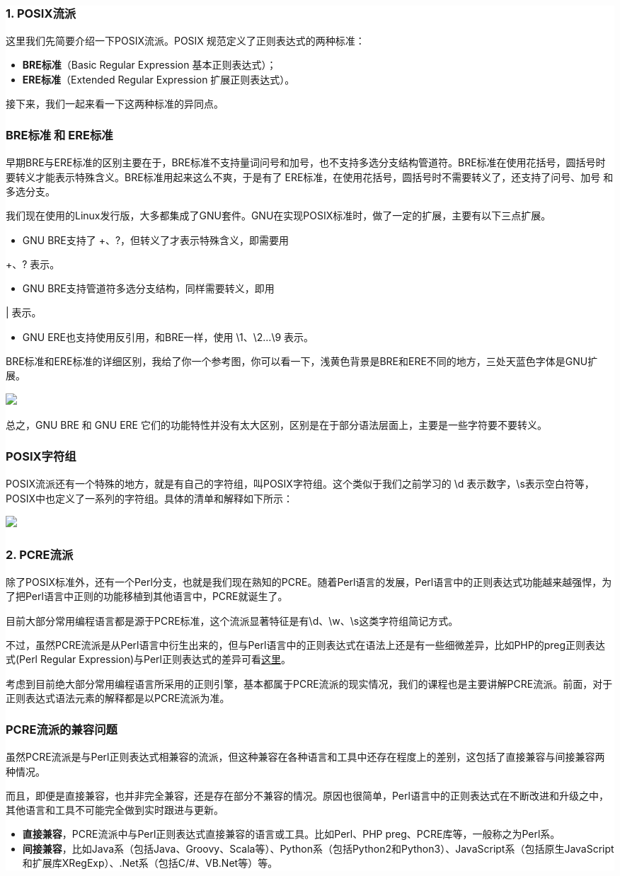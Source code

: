 ### 1. POSIX流派

这里我们先简要介绍一下POSIX流派。POSIX 规范定义了正则表达式的两种标准：

* **BRE标准**（Basic Regular Expression 基本正则表达式）；
* **ERE标准**（Extended Regular Expression 扩展正则表达式）。

接下来，我们一起来看一下这两种标准的异同点。

### BRE标准 和 ERE标准

早期BRE与ERE标准的区别主要在于，BRE标准不支持量词问号和加号，也不支持多选分支结构管道符。BRE标准在使用花括号，圆括号时要转义才能表示特殊含义。BRE标准用起来这么不爽，于是有了 ERE标准，在使用花括号，圆括号时不需要转义了，还支持了问号、加号 和 多选分支。

我们现在使用的Linux发行版，大多都集成了GNU套件。GNU在实现POSIX标准时，做了一定的扩展，主要有以下三点扩展。

* GNU BRE支持了 +、?，但转义了才表示特殊含义，即需要用

\+、\?
表示。
* GNU BRE支持管道符多选分支结构，同样需要转义，即用

\|
表示。
* GNU ERE也支持使用反引用，和BRE一样，使用 \1、\2…\9 表示。

BRE标准和ERE标准的详细区别，我给了你一个参考图，你可以看一下，浅黄色背景是BRE和ERE不同的地方，三处天蓝色字体是GNU扩展。

![](https://learn.lianglianglee.com/%e4%b8%93%e6%a0%8f/%e6%ad%a3%e5%88%99%e8%a1%a8%e8%be%be%e5%bc%8f%e5%85%a5%e9%97%a8%e8%af%be/assets/53fe0982c70fe89dff733345a6816e6f.png)

总之，GNU BRE 和 GNU ERE 它们的功能特性并没有太大区别，区别是在于部分语法层面上，主要是一些字符要不要转义。

### POSIX字符组

POSIX流派还有一个特殊的地方，就是有自己的字符组，叫POSIX字符组。这个类似于我们之前学习的 \d 表示数字，\s表示空白符等，POSIX中也定义了一系列的字符组。具体的清单和解释如下所示：

![](https://learn.lianglianglee.com/%e4%b8%93%e6%a0%8f/%e6%ad%a3%e5%88%99%e8%a1%a8%e8%be%be%e5%bc%8f%e5%85%a5%e9%97%a8%e8%af%be/assets/c32024952cb6af3f78d9c08d9b5b3yya.png)

### 2. PCRE流派

除了POSIX标准外，还有一个Perl分支，也就是我们现在熟知的PCRE。随着Perl语言的发展，Perl语言中的正则表达式功能越来越强悍，为了把Perl语言中正则的功能移植到其他语言中，PCRE就诞生了。

目前大部分常用编程语言都是源于PCRE标准，这个流派显著特征是有\d、\w、\s这类字符组简记方式。

不过，虽然PCRE流派是从Perl语言中衍生出来的，但与Perl语言中的正则表达式在语法上还是有一些细微差异，比如PHP的preg正则表达式(Perl Regular Expression)与Perl正则表达式的差异可看[这里](http://php.net/manual/zh/reference.pcre.pattern.differences.php)。

考虑到目前绝大部分常用编程语言所采用的正则引擎，基本都属于PCRE流派的现实情况，我们的课程也是主要讲解PCRE流派。前面，对于正则表达式语法元素的解释都是以PCRE流派为准。

### PCRE流派的兼容问题

虽然PCRE流派是与Perl正则表达式相兼容的流派，但这种兼容在各种语言和工具中还存在程度上的差别，这包括了直接兼容与间接兼容两种情况。

而且，即便是直接兼容，也并非完全兼容，还是存在部分不兼容的情况。原因也很简单，Perl语言中的正则表达式在不断改进和升级之中，其他语言和工具不可能完全做到实时跟进与更新。

* **直接兼容**，PCRE流派中与Perl正则表达式直接兼容的语言或工具。比如Perl、PHP preg、PCRE库等，一般称之为Perl系。
* **间接兼容**，比如Java系（包括Java、Groovy、Scala等）、Python系（包括Python2和Python3）、JavaScript系（包括原生JavaScript和扩展库XRegExp）、.Net系（包括C/#、VB.Net等）等。
